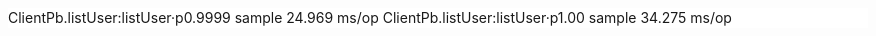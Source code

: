 ClientPb.listUser:listUser·p0.9999      sample          24.969           ms/op
ClientPb.listUser:listUser·p1.00        sample          34.275           ms/op
